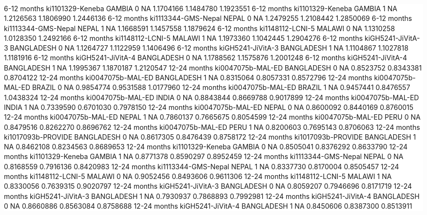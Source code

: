 6-12 months    ki1101329-Keneba      GAMBIA       0                    NA                1.1704166   1.1484780   1.1923551
6-12 months    ki1101329-Keneba      GAMBIA       1                    NA                1.2126563   1.1806990   1.2446136
6-12 months    ki1113344-GMS-Nepal   NEPAL        0                    NA                1.2479255   1.2108442   1.2850069
6-12 months    ki1113344-GMS-Nepal   NEPAL        1                    NA                1.1668591   1.1457558   1.1879624
6-12 months    ki1148112-LCNI-5      MALAWI       0                    NA                1.1310258   1.0128350   1.2492166
6-12 months    ki1148112-LCNI-5      MALAWI       1                    NA                1.1973360   1.1042445   1.2904276
6-12 months    kiGH5241-JiVitA-3     BANGLADESH   0                    NA                1.1264727   1.1122959   1.1406496
6-12 months    kiGH5241-JiVitA-3     BANGLADESH   1                    NA                1.1104867   1.1027818   1.1181916
6-12 months    kiGH5241-JiVitA-4     BANGLADESH   0                    NA                1.1788562   1.1575876   1.2001248
6-12 months    kiGH5241-JiVitA-4     BANGLADESH   1                    NA                1.1995367   1.1870187   1.2120547
12-24 months   ki0047075b-MAL-ED     BANGLADESH   0                    NA                0.8523752   0.8343381   0.8704122
12-24 months   ki0047075b-MAL-ED     BANGLADESH   1                    NA                0.8315064   0.8057331   0.8572796
12-24 months   ki0047075b-MAL-ED     BRAZIL       0                    NA                0.9854774   0.9531588   1.0177960
12-24 months   ki0047075b-MAL-ED     BRAZIL       1                    NA                0.9457441   0.8476557   1.0438324
12-24 months   ki0047075b-MAL-ED     INDIA        0                    NA                0.8843844   0.8669788   0.9017899
12-24 months   ki0047075b-MAL-ED     INDIA        1                    NA                0.7339590   0.6701030   0.7978150
12-24 months   ki0047075b-MAL-ED     NEPAL        0                    NA                0.8600092   0.8440169   0.8760015
12-24 months   ki0047075b-MAL-ED     NEPAL        1                    NA                0.7860137   0.7665675   0.8054599
12-24 months   ki0047075b-MAL-ED     PERU         0                    NA                0.8479516   0.8262270   0.8696762
12-24 months   ki0047075b-MAL-ED     PERU         1                    NA                0.8200603   0.7695143   0.8706063
12-24 months   ki1017093b-PROVIDE    BANGLADESH   0                    NA                0.8617305   0.8476439   0.8758172
12-24 months   ki1017093b-PROVIDE    BANGLADESH   1                    NA                0.8462108   0.8234563   0.8689653
12-24 months   ki1101329-Keneba      GAMBIA       0                    NA                0.8505041   0.8376292   0.8633790
12-24 months   ki1101329-Keneba      GAMBIA       1                    NA                0.8771378   0.8590297   0.8952459
12-24 months   ki1113344-GMS-Nepal   NEPAL        0                    NA                0.8168559   0.7916136   0.8420983
12-24 months   ki1113344-GMS-Nepal   NEPAL        1                    NA                0.8337730   0.8170004   0.8505457
12-24 months   ki1148112-LCNI-5      MALAWI       0                    NA                0.9052456   0.8493606   0.9611306
12-24 months   ki1148112-LCNI-5      MALAWI       1                    NA                0.8330056   0.7639315   0.9020797
12-24 months   kiGH5241-JiVitA-3     BANGLADESH   0                    NA                0.8059207   0.7946696   0.8171719
12-24 months   kiGH5241-JiVitA-3     BANGLADESH   1                    NA                0.7930937   0.7868893   0.7992981
12-24 months   kiGH5241-JiVitA-4     BANGLADESH   0                    NA                0.8660886   0.8563084   0.8758688
12-24 months   kiGH5241-JiVitA-4     BANGLADESH   1                    NA                0.8450606   0.8387300   0.8513911